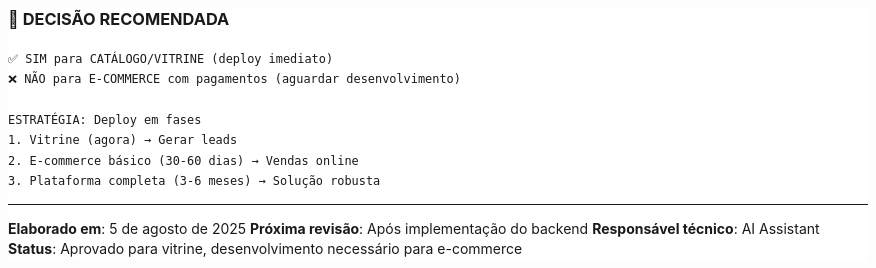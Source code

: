 ### 🚀 **DECISÃO RECOMENDADA**
```
✅ SIM para CATÁLOGO/VITRINE (deploy imediato)
❌ NÃO para E-COMMERCE com pagamentos (aguardar desenvolvimento)

ESTRATÉGIA: Deploy em fases
1. Vitrine (agora) → Gerar leads
2. E-commerce básico (30-60 dias) → Vendas online
3. Plataforma completa (3-6 meses) → Solução robusta
```

---

**Elaborado em**: 5 de agosto de 2025
**Próxima revisão**: Após implementação do backend
**Responsável técnico**: AI Assistant
**Status**: Aprovado para vitrine, desenvolvimento necessário para e-commerce
